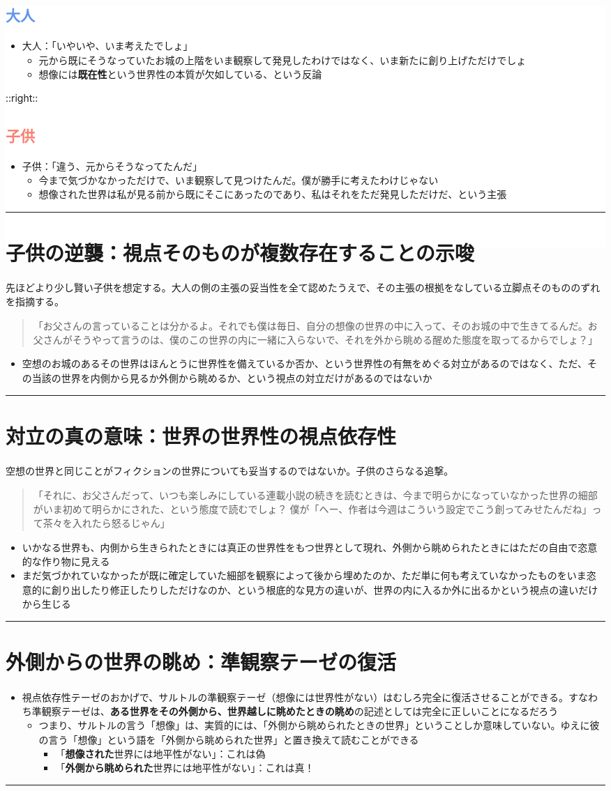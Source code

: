 ## <span style="color: cornflowerblue;">大人</span>

- 大人：「いやいや、いま考えたでしょ」
	- 元から既にそうなっていたお城の上階をいま観察して発見したわけではなく、いま新たに創り上げただけでしょ
	- 想像には**既在性**という世界性の本質が欠如している、という反論
<div style="height: 16em;" />

::right::

## <span style="color: salmon;">子供</span>

- 子供：「違う、元からそうなってたんだ」
	- 今まで気づかなかっただけで、いま観察して見つけたんだ。僕が勝手に考えたわけじゃない
	- 想像された世界は私が見る前から既にそこにあったのであり、私はそれをただ発見しただけだ、という主張

---

# 子供の逆襲：視点そのものが複数存在することの示唆

先ほどより少し賢い子供を想定する。大人の側の主張の妥当性を全て認めたうえで、その主張の根拠をなしている立脚点そのもののずれを指摘する。

> 「お父さんの言っていることは分かるよ。それでも僕は毎日、自分の想像の世界の中に入って、そのお城の中で生きてるんだ。お父さんがそうやって言うのは、僕のこの世界の内に一緒に入らないで、それを外から眺める醒めた態度を取ってるからでしょ？」

- 空想のお城のあるその世界はほんとうに世界性を備えているか否か、という世界性の有無をめぐる対立があるのではなく、ただ、その当該の世界を内側から見るか外側から眺めるか、という視点の対立だけがあるのではないか

---

# 対立の真の意味：世界の世界性の視点依存性

空想の世界と同じことがフィクションの世界についても妥当するのではないか。子供のさらなる追撃。

> 「それに、お父さんだって、いつも楽しみにしている連載小説の続きを読むときは、今まで明らかになっていなかった世界の細部がいま初めて明らかにされた、という態度で読むでしょ？ 僕が「へー、作者は今週はこういう設定でこう創ってみせたんだね」って茶々を入れたら怒るじゃん」

- いかなる世界も、内側から生きられたときには真正の世界性をもつ世界として現れ、外側から眺められたときにはただの自由で恣意的な作り物に見える
- まだ気づかれていなかったが既に確定していた細部を観察によって後から埋めたのか、ただ単に何も考えていなかったものをいま恣意的に創り出したり修正したりしただけなのか、という根底的な見方の違いが、世界の内に入るか外に出るかという視点の違いだけから生じる

---

# 外側からの世界の眺め：準観察テーゼの復活

- 視点依存性テーゼのおかげで、サルトルの準観察テーゼ（想像には世界性がない）はむしろ完全に復活させることができる。すなわち準観察テーゼは、**ある世界をその外側から、世界越しに眺めたときの眺め**の記述としては完全に正しいことになるだろう
	- つまり、サルトルの言う「想像」は、実質的には、「外側から眺められたときの世界」ということしか意味していない。ゆえに彼の言う「想像」という語を「外側から眺められた世界」と置き換えて読むことができる
		- 「**想像された**世界には地平性がない」：これは偽
		- 「**外側から眺められた**世界には地平性がない」：これは真！

---
